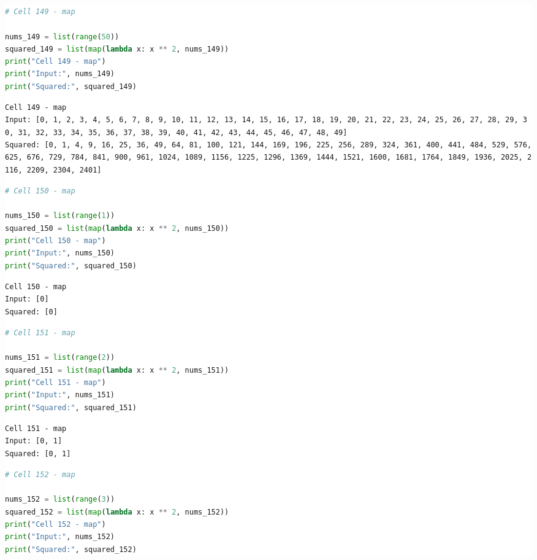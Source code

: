 ```python
# Cell 149 - map

nums_149 = list(range(50))
squared_149 = list(map(lambda x: x ** 2, nums_149))
print("Cell 149 - map")
print("Input:", nums_149)
print("Squared:", squared_149)
```

    Cell 149 - map
    Input: [0, 1, 2, 3, 4, 5, 6, 7, 8, 9, 10, 11, 12, 13, 14, 15, 16, 17, 18, 19, 20, 21, 22, 23, 24, 25, 26, 27, 28, 29, 30, 31, 32, 33, 34, 35, 36, 37, 38, 39, 40, 41, 42, 43, 44, 45, 46, 47, 48, 49]
    Squared: [0, 1, 4, 9, 16, 25, 36, 49, 64, 81, 100, 121, 144, 169, 196, 225, 256, 289, 324, 361, 400, 441, 484, 529, 576, 625, 676, 729, 784, 841, 900, 961, 1024, 1089, 1156, 1225, 1296, 1369, 1444, 1521, 1600, 1681, 1764, 1849, 1936, 2025, 2116, 2209, 2304, 2401]
    


```python
# Cell 150 - map

nums_150 = list(range(1))
squared_150 = list(map(lambda x: x ** 2, nums_150))
print("Cell 150 - map")
print("Input:", nums_150)
print("Squared:", squared_150)
```

    Cell 150 - map
    Input: [0]
    Squared: [0]
    


```python
# Cell 151 - map

nums_151 = list(range(2))
squared_151 = list(map(lambda x: x ** 2, nums_151))
print("Cell 151 - map")
print("Input:", nums_151)
print("Squared:", squared_151)
```

    Cell 151 - map
    Input: [0, 1]
    Squared: [0, 1]
    


```python
# Cell 152 - map

nums_152 = list(range(3))
squared_152 = list(map(lambda x: x ** 2, nums_152))
print("Cell 152 - map")
print("Input:", nums_152)
print("Squared:", squared_152)
```
